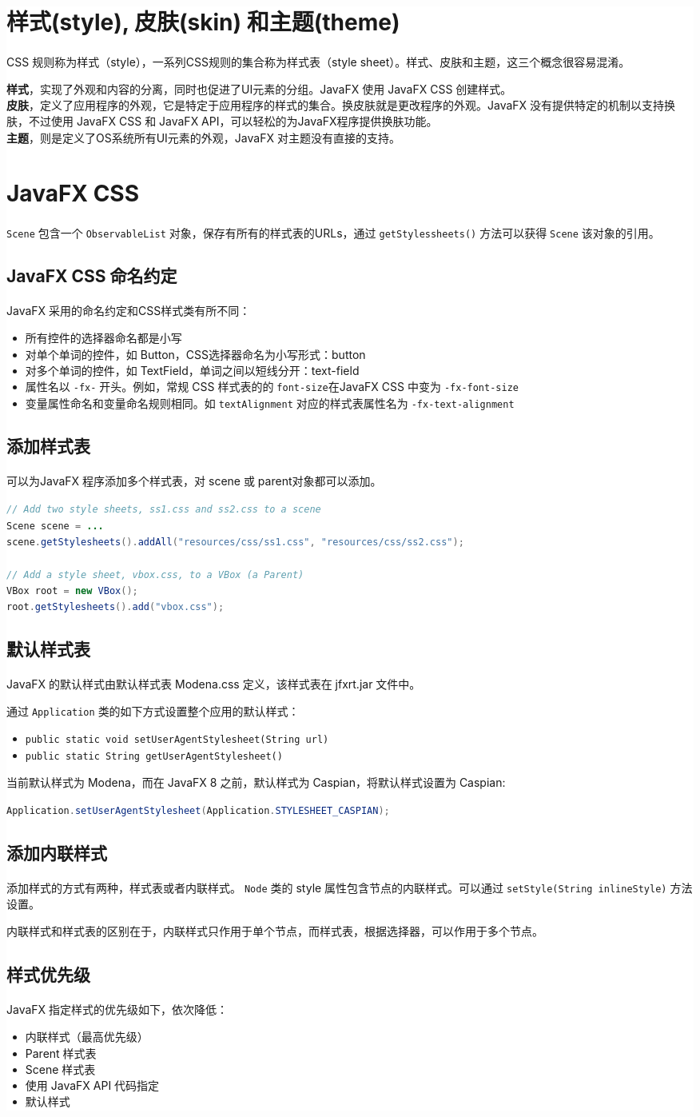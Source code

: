 # 样式(style), 皮肤(skin) 和主题(theme)
CSS 规则称为样式（style），一系列CSS规则的集合称为样式表（style sheet）。样式、皮肤和主题，这三个概念很容易混淆。

**样式**，实现了外观和内容的分离，同时也促进了UI元素的分组。JavaFX 使用 JavaFX CSS 创建样式。  
**皮肤**，定义了应用程序的外观，它是特定于应用程序的样式的集合。换皮肤就是更改程序的外观。JavaFX 没有提供特定的机制以支持换肤，不过使用 JavaFX CSS 和 JavaFX API，可以轻松的为JavaFX程序提供换肤功能。  
**主题**，则是定义了OS系统所有UI元素的外观，JavaFX 对主题没有直接的支持。

# JavaFX CSS
`Scene` 包含一个 `ObservableList` 对象，保存有所有的样式表的URLs，通过 `getStylessheets()` 方法可以获得 `Scene` 该对象的引用。

## JavaFX CSS 命名约定
JavaFX 采用的命名约定和CSS样式类有所不同：
- 所有控件的选择器命名都是小写
- 对单个单词的控件，如 Button，CSS选择器命名为小写形式：button
- 对多个单词的控件，如 TextField，单词之间以短线分开：text-field
- 属性名以 `-fx-` 开头。例如，常规 CSS 样式表的的 `font-size`在JavaFX CSS 中变为 `-fx-font-size`
- 变量属性命名和变量命名规则相同。如 `textAlignment` 对应的样式表属性名为 `-fx-text-alignment`

## 添加样式表
可以为JavaFX 程序添加多个样式表，对 scene 或 parent对象都可以添加。
```java
// Add two style sheets, ss1.css and ss2.css to a scene
Scene scene = ...
scene.getStylesheets().addAll("resources/css/ss1.css", "resources/css/ss2.css");

// Add a style sheet, vbox.css, to a VBox (a Parent)
VBox root = new VBox();
root.getStylesheets().add("vbox.css");
```

## 默认样式表
JavaFX 的默认样式由默认样式表 Modena.css 定义，该样式表在 jfxrt.jar 文件中。

通过 `Application` 类的如下方式设置整个应用的默认样式：
- `public static void setUserAgentStylesheet(String url)`
- `public static String getUserAgentStylesheet()`

当前默认样式为 Modena，而在 JavaFX 8 之前，默认样式为 Caspian，将默认样式设置为 Caspian:
```java
Application.setUserAgentStylesheet(Application.STYLESHEET_CASPIAN);
```

## 添加内联样式
添加样式的方式有两种，样式表或者内联样式。 `Node` 类的 style 属性包含节点的内联样式。可以通过 `setStyle(String inlineStyle)` 方法设置。

内联样式和样式表的区别在于，内联样式只作用于单个节点，而样式表，根据选择器，可以作用于多个节点。

## 样式优先级
JavaFX 指定样式的优先级如下，依次降低：
- 内联样式（最高优先级）
- Parent 样式表
- Scene 样式表
- 使用 JavaFX API 代码指定
- 默认样式
